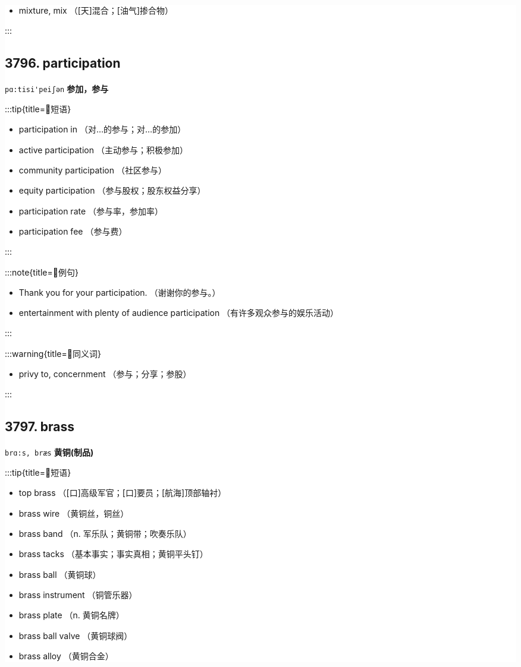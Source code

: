 - mixture, mix （[天]混合；[油气]掺合物）

:::


## 3796. participation

`pɑ:tisi'peiʃən`  **参加，参与**

:::tip{title=🤩短语}

- participation in （对…的参与；对…的参加）

- active participation （主动参与；积极参加）

- community participation （社区参与）

- equity participation （参与股权；股东权益分享）

- participation rate （参与率，参加率）

- participation fee （参与费）

:::

:::note{title=🎤例句}

- Thank you for your participation. （谢谢你的参与。）

- entertainment with plenty of audience participation （有许多观众参与的娱乐活动）

:::

:::warning{title=🤔同义词}

- privy to, concernment （参与；分享；参股）

:::


## 3797. brass

`brɑ:s, bræs`  **黄铜(制品)**

:::tip{title=🤩短语}

- top brass （[口]高级军官；[口]要员；[航海]顶部轴衬）

- brass wire （黄铜丝，铜丝）

- brass band （n. 军乐队；黄铜带；吹奏乐队）

- brass tacks （基本事实；事实真相；黄铜平头钉）

- brass ball （黄铜球）

- brass instrument （铜管乐器）

- brass plate （n. 黄铜名牌）

- brass ball valve （黄铜球阀）

- brass alloy （黄铜合金）
